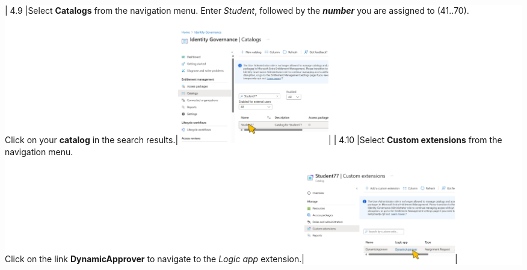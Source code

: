 | 4.9    |Select **Catalogs** from the navigation menu. Enter *Student*, followed by the ***number*** you are assigned to (41..70).<br><br>Click on your **catalog** in the search results.|<a href="./img/4-9.jpg" target="_blank"><img src="./img/4-9.jpg" width="250"/></a>|
| 4.10   |Select **Custom extensions** from the navigation menu.<br><br>Click on the link **DynamicApprover** to navigate to the *Logic app* extension.|<a href="./img/4-10.jpg" target="_blank"><img src="./img/4-10.jpg" width="250"/></a>|